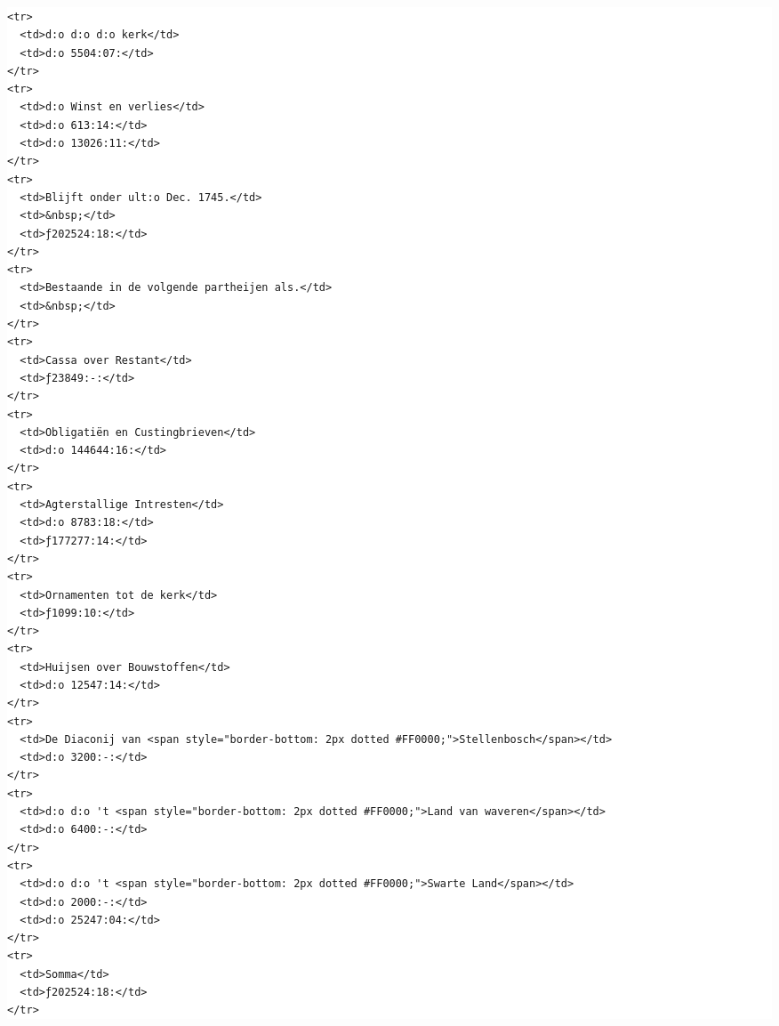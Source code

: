     <tr>
      <td>d:o d:o d:o kerk</td>
      <td>d:o 5504:07:</td>
    </tr>
    <tr>
      <td>d:o Winst en verlies</td>
      <td>d:o 613:14:</td>
      <td>d:o 13026:11:</td>
    </tr>
    <tr>
      <td>Blijft onder ult:o Dec. 1745.</td>
      <td>&nbsp;</td>
      <td>ƒ202524:18:</td>
    </tr>
    <tr>
      <td>Bestaande in de volgende partheijen als.</td>
      <td>&nbsp;</td>
    </tr>
    <tr>
      <td>Cassa over Restant</td>
      <td>ƒ23849:-:</td>
    </tr>
    <tr>
      <td>Obligatiën en Custingbrieven</td>
      <td>d:o 144644:16:</td>
    </tr>
    <tr>
      <td>Agterstallige Intresten</td>
      <td>d:o 8783:18:</td>
      <td>ƒ177277:14:</td>
    </tr>
    <tr>
      <td>Ornamenten tot de kerk</td>
      <td>ƒ1099:10:</td>
    </tr>
    <tr>
      <td>Huijsen over Bouwstoffen</td>
      <td>d:o 12547:14:</td>
    </tr>
    <tr>
      <td>De Diaconij van <span style="border-bottom: 2px dotted #FF0000;">Stellenbosch</span></td>
      <td>d:o 3200:-:</td>
    </tr>
    <tr>
      <td>d:o d:o 't <span style="border-bottom: 2px dotted #FF0000;">Land van waveren</span></td>
      <td>d:o 6400:-:</td>
    </tr>
    <tr>
      <td>d:o d:o 't <span style="border-bottom: 2px dotted #FF0000;">Swarte Land</span></td>
      <td>d:o 2000:-:</td>
      <td>d:o 25247:04:</td>
    </tr>
    <tr>
      <td>Somma</td>
      <td>ƒ202524:18:</td>
    </tr>
  </tbody>
</table>
